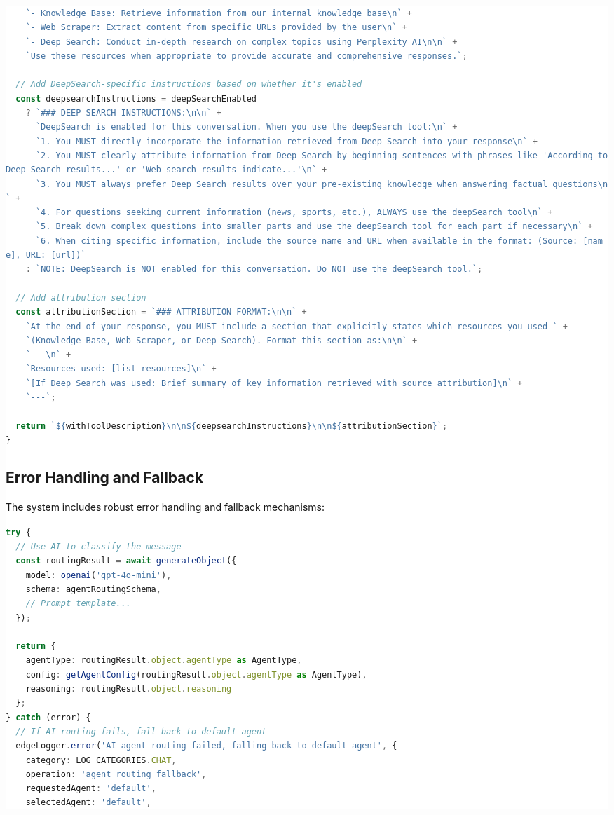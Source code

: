 ```typescript
    `- Knowledge Base: Retrieve information from our internal knowledge base\n` +
    `- Web Scraper: Extract content from specific URLs provided by the user\n` +
    `- Deep Search: Conduct in-depth research on complex topics using Perplexity AI\n\n` +
    `Use these resources when appropriate to provide accurate and comprehensive responses.`;

  // Add DeepSearch-specific instructions based on whether it's enabled
  const deepsearchInstructions = deepSearchEnabled
    ? `### DEEP SEARCH INSTRUCTIONS:\n\n` +
      `DeepSearch is enabled for this conversation. When you use the deepSearch tool:\n` +
      `1. You MUST directly incorporate the information retrieved from Deep Search into your response\n` +
      `2. You MUST clearly attribute information from Deep Search by beginning sentences with phrases like 'According to Deep Search results...' or 'Web search results indicate...'\n` +
      `3. You MUST always prefer Deep Search results over your pre-existing knowledge when answering factual questions\n` +
      `4. For questions seeking current information (news, sports, etc.), ALWAYS use the deepSearch tool\n` +
      `5. Break down complex questions into smaller parts and use the deepSearch tool for each part if necessary\n` +
      `6. When citing specific information, include the source name and URL when available in the format: (Source: [name], URL: [url])`
    : `NOTE: DeepSearch is NOT enabled for this conversation. Do NOT use the deepSearch tool.`;
  
  // Add attribution section
  const attributionSection = `### ATTRIBUTION FORMAT:\n\n` +
    `At the end of your response, you MUST include a section that explicitly states which resources you used ` +
    `(Knowledge Base, Web Scraper, or Deep Search). Format this section as:\n\n` +
    `---\n` +
    `Resources used: [list resources]\n` +
    `[If Deep Search was used: Brief summary of key information retrieved with source attribution]\n` +
    `---`;

  return `${withToolDescription}\n\n${deepsearchInstructions}\n\n${attributionSection}`;
}
```

## Error Handling and Fallback

The system includes robust error handling and fallback mechanisms:

```typescript
try {
  // Use AI to classify the message
  const routingResult = await generateObject({
    model: openai('gpt-4o-mini'),
    schema: agentRoutingSchema,
    // Prompt template...
  });
  
  return {
    agentType: routingResult.object.agentType as AgentType,
    config: getAgentConfig(routingResult.object.agentType as AgentType),
    reasoning: routingResult.object.reasoning
  };
} catch (error) {
  // If AI routing fails, fall back to default agent
  edgeLogger.error('AI agent routing failed, falling back to default agent', {
    category: LOG_CATEGORIES.CHAT,
    operation: 'agent_routing_fallback',
    requestedAgent: 'default',
    selectedAgent: 'default',
```